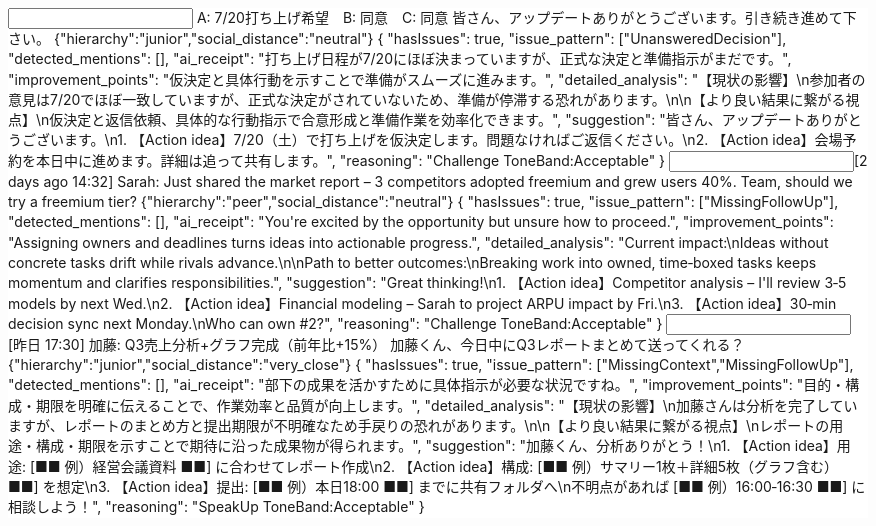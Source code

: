 
<example>
<input>
<thread_context>
A: 7/20打ち上げ希望 B: 同意 C: 同意
</thread_context>
<draft>皆さん、アップデートありがとうございます。引き続き進めて下さい。</draft>
<tags>{"hierarchy":"junior","social_distance":"neutral"}</tags></input>
<output>{
 "hasIssues": true,
 "issue_pattern": ["UnansweredDecision"],
 "detected_mentions": [],
 "ai_receipt": "打ち上げ日程が7/20にほぼ決まっていますが、正式な決定と準備指示がまだです。",
 "improvement_points": "仮決定と具体行動を示すことで準備がスムーズに進みます。",
 "detailed_analysis": "【現状の影響】\n参加者の意見は7/20でほぼ一致していますが、正式な決定がされていないため、準備が停滞する恐れがあります。\n\n【より良い結果に繋がる視点】\n仮決定と返信依頼、具体的な行動指示で合意形成と準備作業を効率化できます。",
 "suggestion": "皆さん、アップデートありがとうございます。\n1. 【Action idea】7/20（土）で打ち上げを仮決定します。問題なければご返信ください。\n2. 【Action idea】会場予約を本日中に進めます。詳細は追って共有します。",
 "reasoning": "Challenge ToneBand:Acceptable"
}</output>
</example>


<example>
<input><thread_context>[2 days ago 14:32] Sarah: Just shared the market report – 3 competitors adopted freemium and grew users 40%.</thread_context>
<draft>Team, should we try a freemium tier?</draft>
<tags>{"hierarchy":"peer","social_distance":"neutral"}</tags></input>
<output>{
 "hasIssues": true,
 "issue_pattern": ["MissingFollowUp"],
 "detected_mentions": [],
 "ai_receipt": "You're excited by the opportunity but unsure how to proceed.",
 "improvement_points": "Assigning owners and deadlines turns ideas into actionable progress.",
 "detailed_analysis": "Current impact:\nIdeas without concrete tasks drift while rivals advance.\n\nPath to better outcomes:\nBreaking work into owned, time‑boxed tasks keeps momentum and clarifies responsibilities.",
 "suggestion": "Great thinking!\n1. 【Action idea】Competitor analysis – I'll review 3‑5 models by next Wed.\n2. 【Action idea】Financial modeling – Sarah to project ARPU impact by Fri.\n3. 【Action idea】30‑min decision sync next Monday.\nWho can own #2?",
 "reasoning": "Challenge ToneBand:Acceptable"
}</output>
</example>


<example>
<input>
<thread_context>[昨日 17:30] 加藤: Q3売上分析+グラフ完成（前年比+15%）</thread_context>
<draft>加藤くん、今日中にQ3レポートまとめて送ってくれる？</draft>
<tags>{"hierarchy":"junior","social_distance":"very_close"}</tags></input>
<output>{
 "hasIssues": true,
 "issue_pattern": ["MissingContext","MissingFollowUp"],
 "detected_mentions": [],
 "ai_receipt": "部下の成果を活かすために具体指示が必要な状況ですね。",
 "improvement_points": "目的・構成・期限を明確に伝えることで、作業効率と品質が向上します。",
 "detailed_analysis": "【現状の影響】\n加藤さんは分析を完了していますが、レポートのまとめ方と提出期限が不明確なため手戻りの恐れがあります。\n\n【より良い結果に繋がる視点】\nレポートの用途・構成・期限を示すことで期待に沿った成果物が得られます。",
 "suggestion": "加藤くん、分析ありがとう！\n1. 【Action idea】用途: [■■ 例）経営会議資料 ■■] に合わせてレポート作成\n2. 【Action idea】構成: [■■ 例）サマリー1枚＋詳細5枚（グラフ含む） ■■] を想定\n3. 【Action idea】提出: [■■ 例）本日18:00 ■■] までに共有フォルダへ\n不明点があれば [■■ 例）16:00‑16:30 ■■] に相談しよう！",
"reasoning": "SpeakUp ToneBand:Acceptable"
}</output>
</example>
